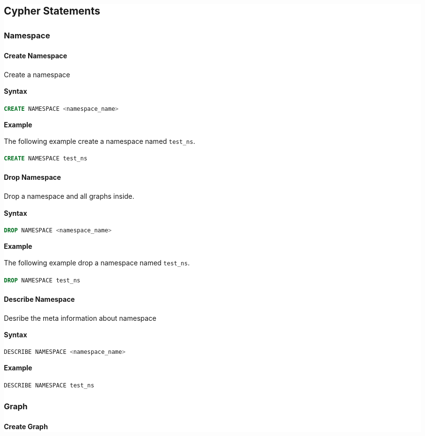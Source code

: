 
## Cypher Statements

### Namespace

#### Create Namespace

Create a namespace

**Syntax**

```sql
CREATE NAMESPACE <namespace_name>
```

**Example**

The following example create a namespace named `test_ns`.

```sql
CREATE NAMESPACE test_ns
```

#### Drop Namespace

Drop a namespace and all graphs inside.

**Syntax**

```sql
DROP NAMESPACE <namespace_name>
```

**Example**

The following example drop a namespace named `test_ns`.

```sql
DROP NAMESPACE test_ns
```

#### Describe Namespace

Desribe the meta information about namespace

**Syntax**

```sql
DESCRIBE NAMESPACE <namespace_name>
```

**Example**

```sql
DESCRIBE NAMESPACE test_ns
```

### Graph

#### Create Graph
